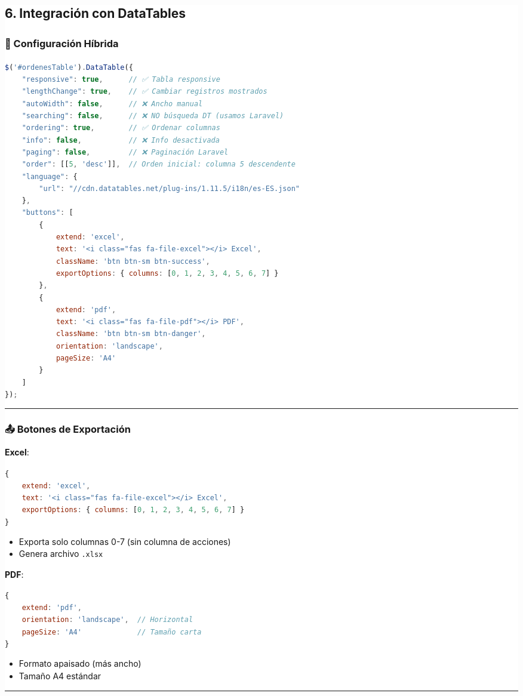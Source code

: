 
## 6. Integración con DataTables

### 🎯 Configuración Híbrida

```javascript
$('#ordenesTable').DataTable({
    "responsive": true,      // ✅ Tabla responsive
    "lengthChange": true,    // ✅ Cambiar registros mostrados
    "autoWidth": false,      // ❌ Ancho manual
    "searching": false,      // ❌ NO búsqueda DT (usamos Laravel)
    "ordering": true,        // ✅ Ordenar columnas
    "info": false,           // ❌ Info desactivada
    "paging": false,         // ❌ Paginación Laravel
    "order": [[5, 'desc']],  // Orden inicial: columna 5 descendente
    "language": {
        "url": "//cdn.datatables.net/plug-ins/1.11.5/i18n/es-ES.json"
    },
    "buttons": [
        {
            extend: 'excel',
            text: '<i class="fas fa-file-excel"></i> Excel',
            className: 'btn btn-sm btn-success',
            exportOptions: { columns: [0, 1, 2, 3, 4, 5, 6, 7] }
        },
        {
            extend: 'pdf',
            text: '<i class="fas fa-file-pdf"></i> PDF',
            className: 'btn btn-sm btn-danger',
            orientation: 'landscape',
            pageSize: 'A4'
        }
    ]
});
```

---

### 📤 Botones de Exportación

**Excel**:
```javascript
{
    extend: 'excel',
    text: '<i class="fas fa-file-excel"></i> Excel',
    exportOptions: { columns: [0, 1, 2, 3, 4, 5, 6, 7] }
}
```
- Exporta solo columnas 0-7 (sin columna de acciones)
- Genera archivo `.xlsx`

**PDF**:
```javascript
{
    extend: 'pdf',
    orientation: 'landscape',  // Horizontal
    pageSize: 'A4'             // Tamaño carta
}
```
- Formato apaisado (más ancho)
- Tamaño A4 estándar

---